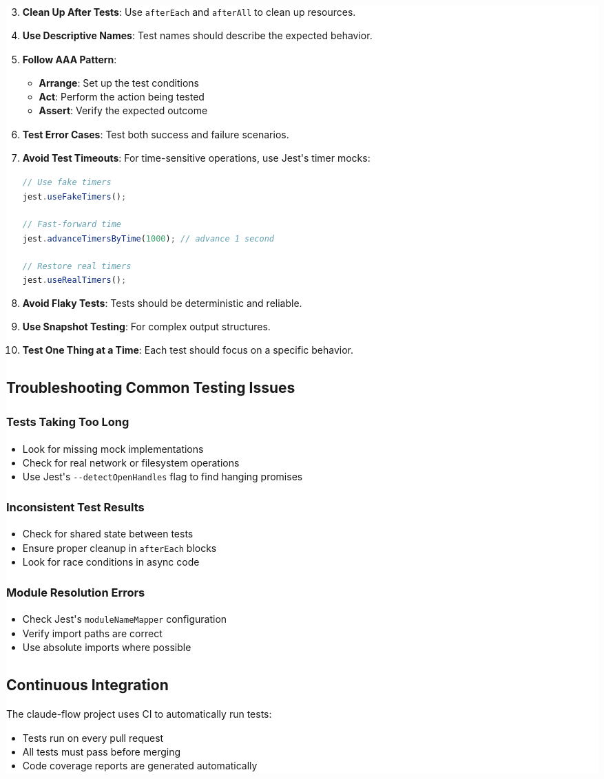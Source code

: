 3. **Clean Up After Tests**: Use `afterEach` and `afterAll` to clean up resources.

4. **Use Descriptive Names**: Test names should describe the expected behavior.

5. **Follow AAA Pattern**:
   - **Arrange**: Set up the test conditions
   - **Act**: Perform the action being tested
   - **Assert**: Verify the expected outcome

6. **Test Error Cases**: Test both success and failure scenarios.

7. **Avoid Test Timeouts**: For time-sensitive operations, use Jest's timer mocks:

   ```javascript
   // Use fake timers
   jest.useFakeTimers();
   
   // Fast-forward time
   jest.advanceTimersByTime(1000); // advance 1 second
   
   // Restore real timers
   jest.useRealTimers();
   ```

8. **Avoid Flaky Tests**: Tests should be deterministic and reliable.

9. **Use Snapshot Testing**: For complex output structures.

10. **Test One Thing at a Time**: Each test should focus on a specific behavior.

## Troubleshooting Common Testing Issues

### Tests Taking Too Long

- Look for missing mock implementations
- Check for real network or filesystem operations
- Use Jest's `--detectOpenHandles` flag to find hanging promises

### Inconsistent Test Results

- Check for shared state between tests
- Ensure proper cleanup in `afterEach` blocks
- Look for race conditions in async code

### Module Resolution Errors

- Check Jest's `moduleNameMapper` configuration
- Verify import paths are correct
- Use absolute imports where possible

## Continuous Integration

The claude-flow project uses CI to automatically run tests:

- Tests run on every pull request
- All tests must pass before merging
- Code coverage reports are generated automatically
